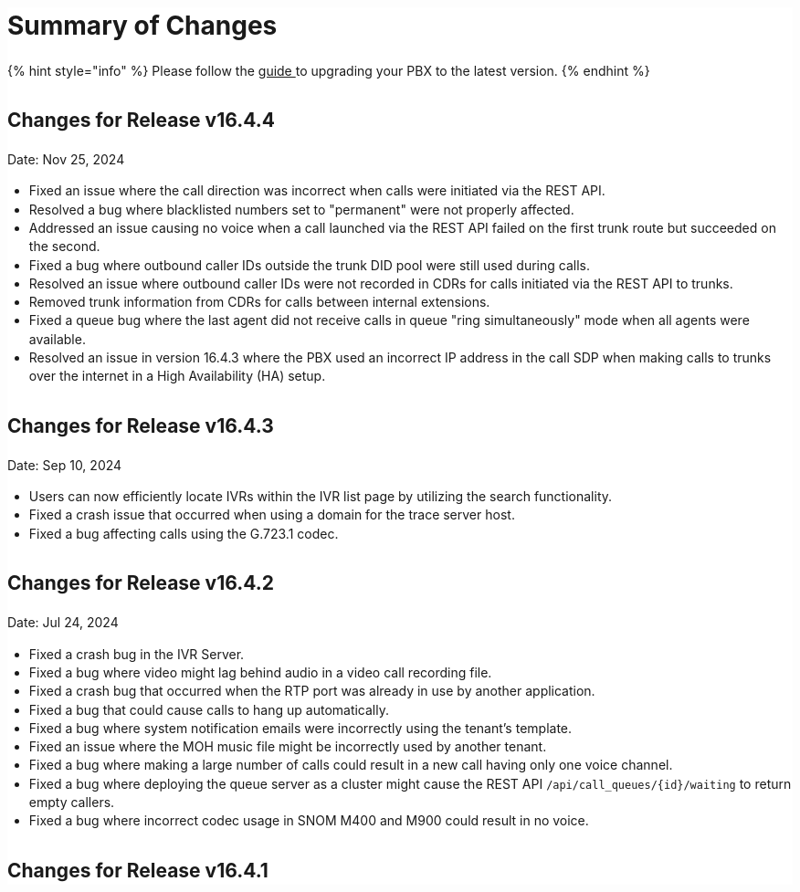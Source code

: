 # Summary of Changes

{% hint style="info" %}
Please follow the [guide ](upgrading-portsip-pbx-to-new-versions.md)to upgrading your PBX to the latest version.
{% endhint %}

## Changes for Release v16.4.4

Date: Nov 25, 2024

* Fixed an issue where the call direction was incorrect when calls were initiated via the REST API.
* Resolved a bug where blacklisted numbers set to "permanent" were not properly affected.
* Addressed an issue causing no voice when a call launched via the REST API failed on the first trunk route but succeeded on the second.
* Fixed a bug where outbound caller IDs outside the trunk DID pool were still used during calls.
* Resolved an issue where outbound caller IDs were not recorded in CDRs for calls initiated via the REST API to trunks.
* Removed trunk information from CDRs for calls between internal extensions.
* Fixed a queue bug where the last agent did not receive calls in queue "ring simultaneously" mode when all agents were available.
* Resolved an issue in version 16.4.3 where the PBX used an incorrect IP address in the call SDP when making calls to trunks over the internet in a High Availability (HA) setup.

## Changes for Release v16.4.3

Date: Sep 10, 2024

* Users can now efficiently locate IVRs within the IVR list page by utilizing the search functionality.
* Fixed a crash issue that occurred when using a domain for the trace server host.
* Fixed a bug affecting calls using the G.723.1 codec.

## Changes for Release v16.4.2

Date: Jul 24, 2024

* Fixed a crash bug in the IVR Server.
* Fixed a bug where video might lag behind audio in a video call recording file.&#x20;
* Fixed a crash bug that occurred when the RTP port was already in use by another application.&#x20;
* Fixed a bug that could cause calls to hang up automatically.&#x20;
* Fixed a bug where system notification emails were incorrectly using the tenant’s template.&#x20;
* Fixed an issue where the MOH music file might be incorrectly used by another tenant.&#x20;
* Fixed a bug where making a large number of calls could result in a new call having only one voice channel.&#x20;
* Fixed a bug where deploying the queue server as a cluster might cause the REST API `/api/call_queues/{id}/waiting` to return empty callers.
* &#x20;Fixed a bug where incorrect codec usage in SNOM M400 and M900 could result in no voice.

## Changes for Release v16.4.1
